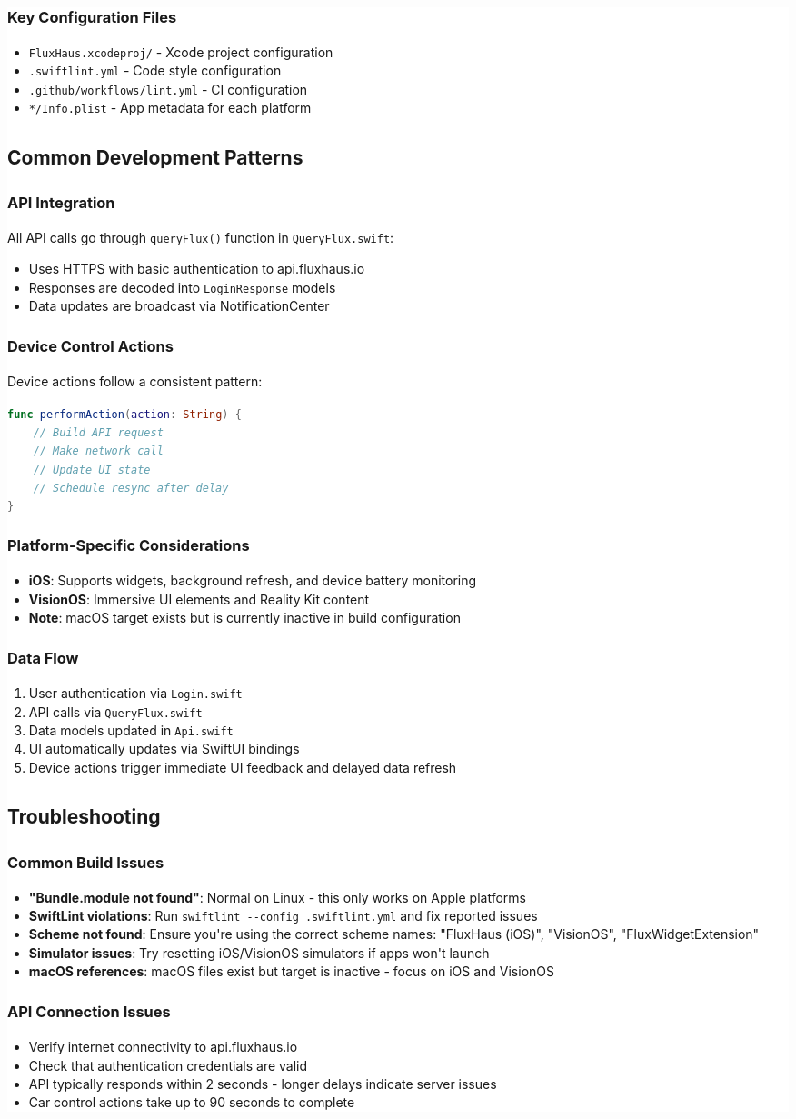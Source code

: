 ### Key Configuration Files
- `FluxHaus.xcodeproj/` - Xcode project configuration
- `.swiftlint.yml` - Code style configuration
- `.github/workflows/lint.yml` - CI configuration
- `*/Info.plist` - App metadata for each platform

## Common Development Patterns

### API Integration
All API calls go through `queryFlux()` function in `QueryFlux.swift`:
- Uses HTTPS with basic authentication to api.fluxhaus.io
- Responses are decoded into `LoginResponse` models
- Data updates are broadcast via NotificationCenter

### Device Control Actions
Device actions follow a consistent pattern:
```swift
func performAction(action: String) {
    // Build API request
    // Make network call
    // Update UI state
    // Schedule resync after delay
}
```

### Platform-Specific Considerations
- **iOS**: Supports widgets, background refresh, and device battery monitoring
- **VisionOS**: Immersive UI elements and Reality Kit content
- **Note**: macOS target exists but is currently inactive in build configuration

### Data Flow
1. User authentication via `Login.swift`
2. API calls via `QueryFlux.swift` 
3. Data models updated in `Api.swift`
4. UI automatically updates via SwiftUI bindings
5. Device actions trigger immediate UI feedback and delayed data refresh

## Troubleshooting

### Common Build Issues
- **"Bundle.module not found"**: Normal on Linux - this only works on Apple platforms
- **SwiftLint violations**: Run `swiftlint --config .swiftlint.yml` and fix reported issues
- **Scheme not found**: Ensure you're using the correct scheme names: "FluxHaus (iOS)", "VisionOS", "FluxWidgetExtension"
- **Simulator issues**: Try resetting iOS/VisionOS simulators if apps won't launch
- **macOS references**: macOS files exist but target is inactive - focus on iOS and VisionOS

### API Connection Issues  
- Verify internet connectivity to api.fluxhaus.io
- Check that authentication credentials are valid
- API typically responds within 2 seconds - longer delays indicate server issues
- Car control actions take up to 90 seconds to complete

